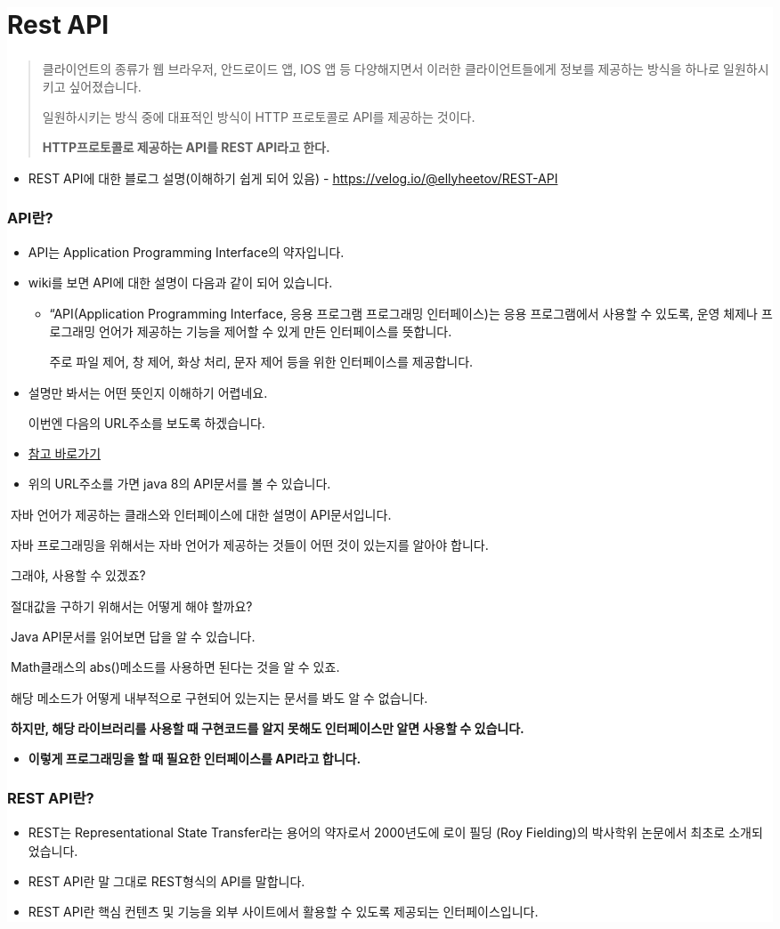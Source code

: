 # Rest API

> 클라이언트의 종류가 웹 브라우저, 안드로이드 앱, IOS 앱 등 다양해지면서 이러한 클라이언트들에게 정보를 제공하는 방식을 하나로 일원하시키고 싶어졌습니다.
>
> 일원하시키는 방식 중에 대표적인 방식이 HTTP 프로토콜로 API를 제공하는 것이다.
>
> **HTTP프로토콜로 제공하는 API를 REST API라고 한다.**



+ REST API에 대한 블로그 설명(이해하기 쉽게 되어 있음) - https://velog.io/@ellyheetov/REST-API



### API란?

+ API는 Application Programming Interface의 약자입니다.

+ wiki를 보면 API에 대한 설명이 다음과 같이 되어 있습니다.

  + “API(Application Programming Interface, 응용 프로그램 프로그래밍 인터페이스)는 응용 프로그램에서 사용할 수 있도록, 운영 체제나 프로그래밍 언어가 제공하는 기능을 제어할 수 있게 만든 인터페이스를 뜻합니다.

    주로 파일 제어, 창 제어, 화상 처리, 문자 제어 등을 위한 인터페이스를 제공합니다.

+ 설명만 봐서는 어떤 뜻인지 이해하기 어렵네요.

  이번엔 다음의 URL주소를 보도록 하겠습니다.

+ [참고 바로가기](https://docs.oracle.com/javase/8/docs/api/)

+ 위의 URL주소를 가면 java 8의 API문서를 볼 수 있습니다.

​		자바 언어가 제공하는 클래스와 인터페이스에 대한 설명이 API문서입니다. 

​		자바 프로그래밍을 위해서는 자바 언어가 제공하는 것들이 어떤 것이 있는지를 알아야 합니다.

​		그래야, 사용할 수 있겠죠?

​		절대값을 구하기 위해서는 어떻게 해야 할까요?

​		Java API문서를 읽어보면 답을 알 수 있습니다.

​		Math클래스의 abs()메소드를 사용하면 된다는 것을 알 수 있죠.

​		해당 메소드가 어떻게 내부적으로 구현되어 있는지는 문서를 봐도 알 수 없습니다.

​		**하지만, 해당 라이브러리를 사용할 때 구현코드를 알지 못해도 인터페이스만 알면 사용할 수 있습니다.**

+ **이렇게 프로그래밍을 할 때 필요한 인터페이스를 API라고 합니다.**



### REST API란?

+ REST는 Representational State Transfer라는 용어의 약자로서 2000년도에 로이 필딩 (Roy Fielding)의 박사학위 논문에서 최초로 소개되었습니다.

+ REST API란 말 그대로 REST형식의 API를 말합니다. 

+ REST API란 핵심 컨텐츠 및 기능을 외부 사이트에서 활용할 수 있도록 제공되는 인터페이스입니다.
